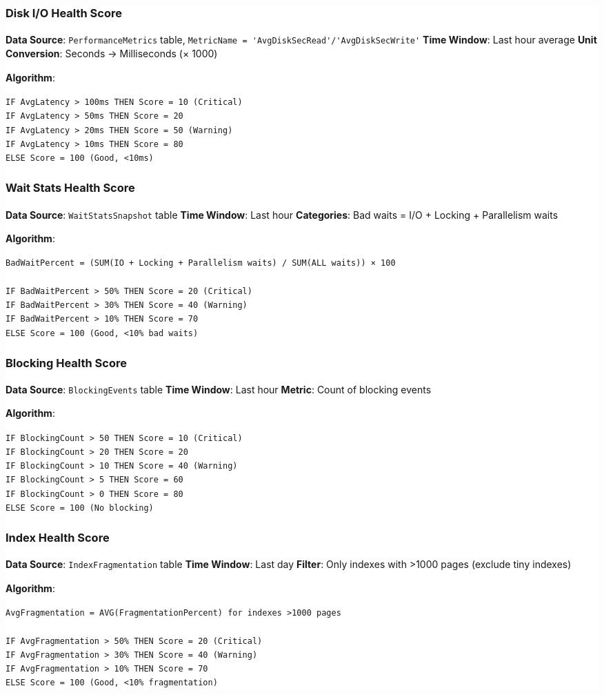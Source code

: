 ### Disk I/O Health Score

**Data Source**: `PerformanceMetrics` table, `MetricName = 'AvgDiskSecRead'/'AvgDiskSecWrite'`
**Time Window**: Last hour average
**Unit Conversion**: Seconds → Milliseconds (× 1000)

**Algorithm**:
```
IF AvgLatency > 100ms THEN Score = 10 (Critical)
IF AvgLatency > 50ms THEN Score = 20
IF AvgLatency > 20ms THEN Score = 50 (Warning)
IF AvgLatency > 10ms THEN Score = 80
ELSE Score = 100 (Good, <10ms)
```

### Wait Stats Health Score

**Data Source**: `WaitStatsSnapshot` table
**Time Window**: Last hour
**Categories**: Bad waits = I/O + Locking + Parallelism waits

**Algorithm**:
```
BadWaitPercent = (SUM(IO + Locking + Parallelism waits) / SUM(ALL waits)) × 100

IF BadWaitPercent > 50% THEN Score = 20 (Critical)
IF BadWaitPercent > 30% THEN Score = 40 (Warning)
IF BadWaitPercent > 10% THEN Score = 70
ELSE Score = 100 (Good, <10% bad waits)
```

### Blocking Health Score

**Data Source**: `BlockingEvents` table
**Time Window**: Last hour
**Metric**: Count of blocking events

**Algorithm**:
```
IF BlockingCount > 50 THEN Score = 10 (Critical)
IF BlockingCount > 20 THEN Score = 20
IF BlockingCount > 10 THEN Score = 40 (Warning)
IF BlockingCount > 5 THEN Score = 60
IF BlockingCount > 0 THEN Score = 80
ELSE Score = 100 (No blocking)
```

### Index Health Score

**Data Source**: `IndexFragmentation` table
**Time Window**: Last day
**Filter**: Only indexes with >1000 pages (exclude tiny indexes)

**Algorithm**:
```
AvgFragmentation = AVG(FragmentationPercent) for indexes >1000 pages

IF AvgFragmentation > 50% THEN Score = 20 (Critical)
IF AvgFragmentation > 30% THEN Score = 40 (Warning)
IF AvgFragmentation > 10% THEN Score = 70
ELSE Score = 100 (Good, <10% fragmentation)
```
